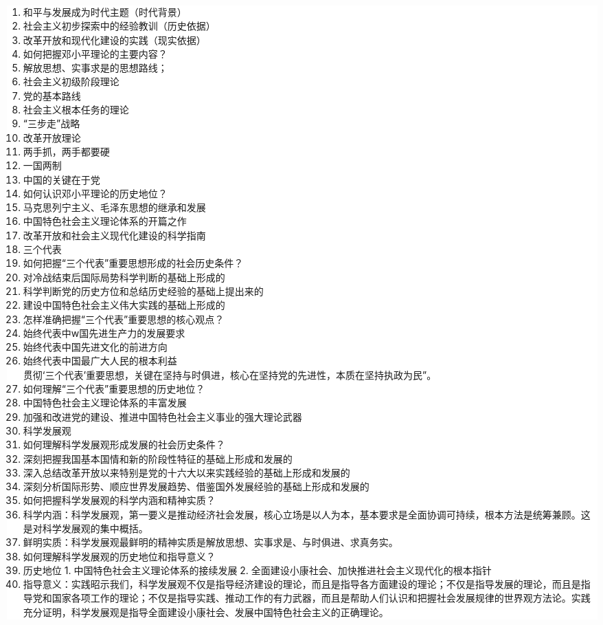   1. 和平与发展成为时代主题（时代背景）
  2. 社会主义初步探索中的经验教训（历史依据）
  3. 改革开放和现代化建设的实践（现实依据）
2. 如何把握邓小平理论的主要内容？
  1. 解放思想、实事求是的思想路线；
  2. 社会主义初级阶段理论
  3. 党的基本路线
  4. 社会主义根本任务的理论
  5. “三步走”战略
  6. 改革开放理论
  7. 两手抓，两手都要硬
  8. 一国两制
  9. 中国的关键在于党
3. 如何认识邓小平理论的历史地位？
  1. 马克思列宁主义、毛泽东思想的继承和发展
  2. 中国特色社会主义理论体系的开篇之作
  3. 改革开放和社会主义现代化建设的科学指南
6. 三个代表
1. 如何把握“三个代表”重要思想形成的社会历史条件？
  1. 对冷战结束后国际局势科学判断的基础上形成的
  2. 科学判断党的历史方位和总结历史经验的基础上提出来的
  3. 建设中国特色社会主义伟大实践的基础上形成的
2. 怎样准确把握“三个代表”重要思想的核心观点？
  1. 始终代表中w国先进生产力的发展要求
  2. 始终代表中国先进文化的前进方向
  3. 始终代表中国最广大人民的根本利益       
  贯彻‘三个代表’重要思想，关键在坚持与时俱进，核心在坚持党的先进性，本质在坚持执政为民”。       
3. 如何理解“三个代表”重要思想的历史地位？
  1. 中国特色社会主义理论体系的丰富发展
  2. 加强和改进党的建设、推进中国特色社会主义事业的强大理论武器
7. 科学发展观
1. 如何理解科学发展观形成发展的社会历史条件？
  1. 深刻把握我国基本国情和新的阶段性特征的基础上形成和发展的
  2. 深入总结改革开放以来特别是党的十六大以来实践经验的基础上形成和发展的
  3. 深刻分析国际形势、顺应世界发展趋势、借鉴国外发展经验的基础上形成和发展的
2. 如何把握科学发展观的科学内涵和精神实质？
  1. 科学内涵：科学发展观，第一要义是推动经济社会发展，核心立场是以人为本，基本要求是全面协调可持续，根本方法是统筹兼顾。这是对科学发展观的集中概括。
  2. 鲜明实质：科学发展观最鲜明的精神实质是解放思想、实事求是、与时俱进、求真务实。
3. 如何理解科学发展观的历史地位和指导意义？
  1. 历史地位
    1. 中国特色社会主义理论体系的接续发展
    2. 全面建设小康社会、加快推进社会主义现代化的根本指针
  2. 指导意义：实践昭示我们，科学发展观不仅是指导经济建设的理论，而且是指导各方面建设的理论；不仅是指导发展的理论，而且是指导党和国家各项工作的理论；不仅是指导实践、推动工作的有力武器，而且是帮助人们认识和把握社会发展规律的世界观方法论。实践充分证明，科学发展观是指导全面建设小康社会、发展中国特色社会主义的正确理论。
